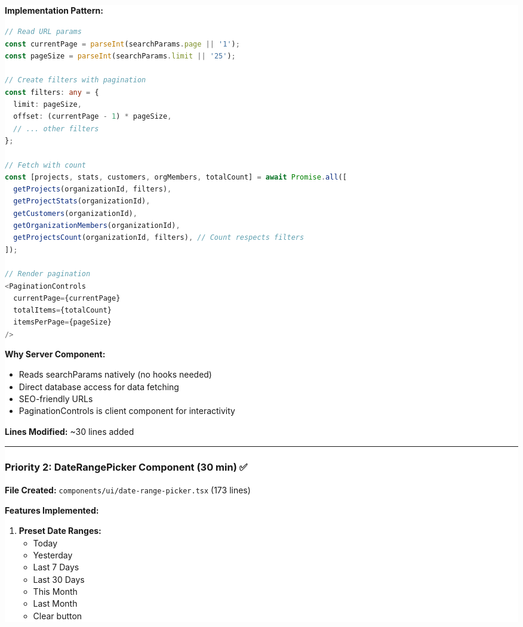 **Implementation Pattern:**
```typescript
// Read URL params
const currentPage = parseInt(searchParams.page || '1');
const pageSize = parseInt(searchParams.limit || '25');

// Create filters with pagination
const filters: any = {
  limit: pageSize,
  offset: (currentPage - 1) * pageSize,
  // ... other filters
};

// Fetch with count
const [projects, stats, customers, orgMembers, totalCount] = await Promise.all([
  getProjects(organizationId, filters),
  getProjectStats(organizationId),
  getCustomers(organizationId),
  getOrganizationMembers(organizationId),
  getProjectsCount(organizationId, filters), // Count respects filters
]);

// Render pagination
<PaginationControls
  currentPage={currentPage}
  totalItems={totalCount}
  itemsPerPage={pageSize}
/>
```

**Why Server Component:**
- Reads searchParams natively (no hooks needed)
- Direct database access for data fetching
- SEO-friendly URLs
- PaginationControls is client component for interactivity

**Lines Modified:** ~30 lines added

---

### Priority 2: DateRangePicker Component (30 min) ✅

**File Created:** `components/ui/date-range-picker.tsx` (173 lines)

**Features Implemented:**
1. **Preset Date Ranges:**
   - Today
   - Yesterday
   - Last 7 Days
   - Last 30 Days
   - This Month
   - Last Month
   - Clear button
